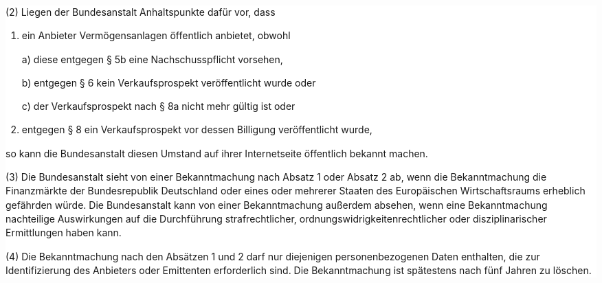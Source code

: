(2) Liegen der Bundesanstalt Anhaltspunkte dafür vor, dass

1.  ein Anbieter Vermögensanlagen öffentlich anbietet, obwohl

    a)  diese entgegen § 5b eine Nachschusspflicht vorsehen,


    b)  entgegen § 6 kein Verkaufsprospekt veröffentlicht wurde oder


    c)  der Verkaufsprospekt nach § 8a nicht mehr gültig ist oder





2.  entgegen § 8 ein Verkaufsprospekt vor dessen Billigung veröffentlicht
    wurde,



so kann die Bundesanstalt diesen Umstand auf ihrer Internetseite
öffentlich bekannt machen.

(3) Die Bundesanstalt sieht von einer Bekanntmachung nach Absatz 1
oder Absatz 2 ab, wenn die Bekanntmachung die Finanzmärkte der
Bundesrepublik Deutschland oder eines oder mehrerer Staaten des
Europäischen Wirtschaftsraums erheblich gefährden würde. Die
Bundesanstalt kann von einer Bekanntmachung außerdem absehen, wenn
eine Bekanntmachung nachteilige Auswirkungen auf die Durchführung
strafrechtlicher, ordnungswidrigkeitenrechtlicher oder
disziplinarischer Ermittlungen haben kann.

(4) Die Bekanntmachung nach den Absätzen 1 und 2 darf nur diejenigen
personenbezogenen Daten enthalten, die zur Identifizierung des
Anbieters oder Emittenten erforderlich sind. Die Bekanntmachung ist
spätestens nach fünf Jahren zu löschen.


